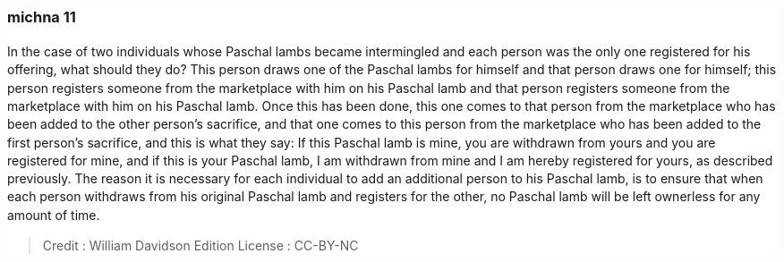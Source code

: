 ### michna 11
In the case of two individuals whose Paschal lambs became intermingled and each person was the only one registered for his offering, what should they do? This person draws one of the Paschal lambs for himself and that person draws one for himself; this person registers someone from the marketplace with him on his Paschal lamb and that person registers someone from the marketplace with him on his Paschal lamb. Once this has been done, this one comes to that person from the marketplace who has been added to the other person’s sacrifice, and that one comes to this person from the marketplace who has been added to the first person’s sacrifice, and this is what they say: If this Paschal lamb is mine, you are withdrawn from yours and you are registered for mine, and if this is your Paschal lamb, I am withdrawn from mine and I am hereby registered for yours, as described previously. The reason it is necessary for each individual to add an additional person to his Paschal lamb, is to ensure that when each person withdraws from his original Paschal lamb and registers for the other, no Paschal lamb will be left ownerless for any amount of time.

>Credit : William Davidson Edition
>License :  CC-BY-NC
